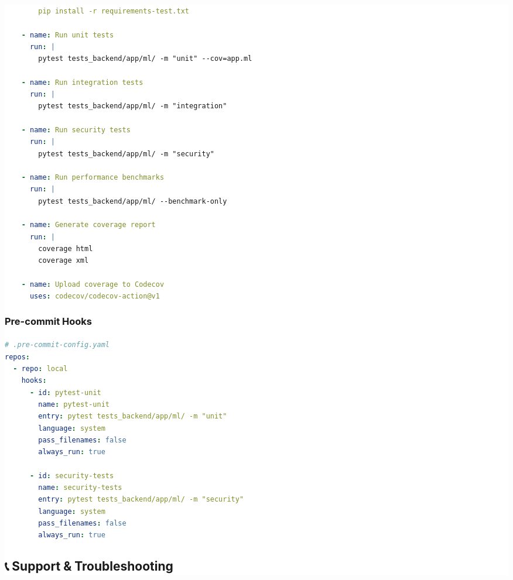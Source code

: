 ```yaml
        pip install -r requirements-test.txt
    
    - name: Run unit tests
      run: |
        pytest tests_backend/app/ml/ -m "unit" --cov=app.ml
    
    - name: Run integration tests
      run: |
        pytest tests_backend/app/ml/ -m "integration"
    
    - name: Run security tests
      run: |
        pytest tests_backend/app/ml/ -m "security"
    
    - name: Run performance benchmarks
      run: |
        pytest tests_backend/app/ml/ --benchmark-only
    
    - name: Generate coverage report
      run: |
        coverage html
        coverage xml
    
    - name: Upload coverage to Codecov
      uses: codecov/codecov-action@v1
```

### Pre-commit Hooks

```yaml
# .pre-commit-config.yaml
repos:
  - repo: local
    hooks:
      - id: pytest-unit
        name: pytest-unit
        entry: pytest tests_backend/app/ml/ -m "unit"
        language: system
        pass_filenames: false
        always_run: true
      
      - id: security-tests
        name: security-tests
        entry: pytest tests_backend/app/ml/ -m "security"
        language: system
        pass_filenames: false
        always_run: true
```

## 📞 Support & Troubleshooting
